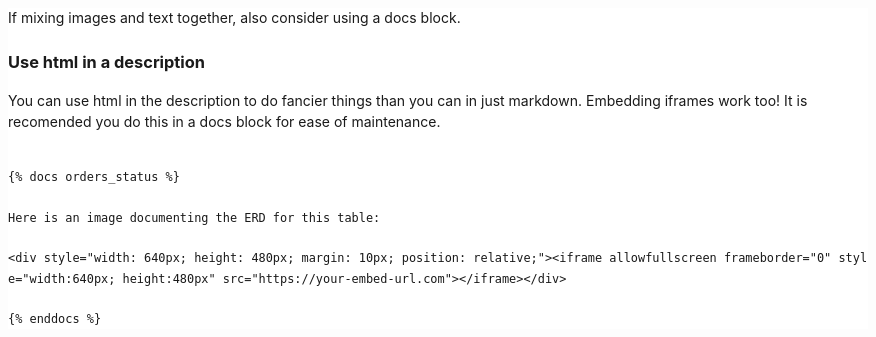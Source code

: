 </File>

If mixing images and text together, also consider using a docs block.



### Use html in a description

You can use html in the description to do fancier things than you can in just markdown. Embedding iframes work too! It is recomended you do this in a docs block for ease of maintenance. 


<File name='models/docs.md'>

```

{% docs orders_status %}

Here is an image documenting the ERD for this table:

<div style="width: 640px; height: 480px; margin: 10px; position: relative;"><iframe allowfullscreen frameborder="0" style="width:640px; height:480px" src="https://your-embed-url.com"></iframe></div>

{% enddocs %}

```

</File>
